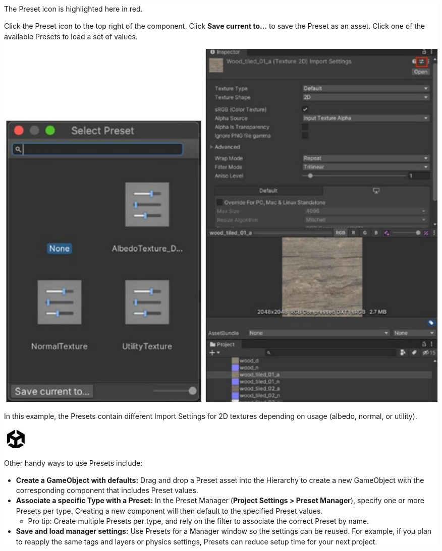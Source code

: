 The Preset icon is highlighted here in red.

Click the Preset icon to the top right of the component. Click **Save current to…** to save the Preset as an asset. Click one of the available Presets to load a set of values.

![](_page_22_Picture_9.jpeg)

In this example, the Presets contain different Import Settings for 2D textures depending on usage (albedo, normal, or utility).

<span id="page-23-0"></span>![](_page_23_Picture_0.jpeg)

Other handy ways to use Presets include:

- **Create a GameObject with defaults:** Drag and drop a Preset asset into the Hierarchy to create a new GameObject with the corresponding component that includes Preset values.
- **Associate a specific Type with a Preset:** In the Preset Manager (**Project Settings > Preset Manager**), specify one or more Presets per type. Creating a new component will then default to the specified Preset values.
	- Pro tip: Create multiple Presets per type, and rely on the filter to associate the correct Preset by name.
- **Save and load manager settings:** Use Presets for a Manager window so the settings can be reused. For example, if you plan to reapply the same tags and layers or physics settings, Presets can reduce setup time for your next project.
